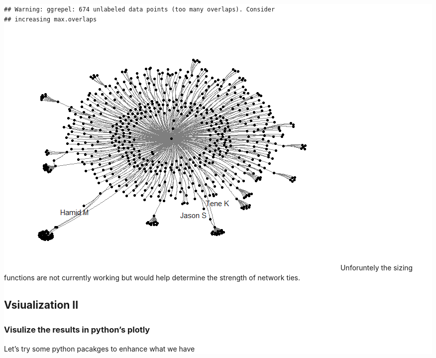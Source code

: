     ## Warning: ggrepel: 674 unlabeled data points (too many overlaps). Consider
    ## increasing max.overlaps

![](Assignment--1_files/figure-gfm/graph%20nodes%20connections-1.png)
Unforuntely the sizing functions are not currently working but would
help determine the strength of network ties.





















## Vsiualization II

### Visulize the results in python’s plotly

Let’s try some python pacakges to enhance what we have
